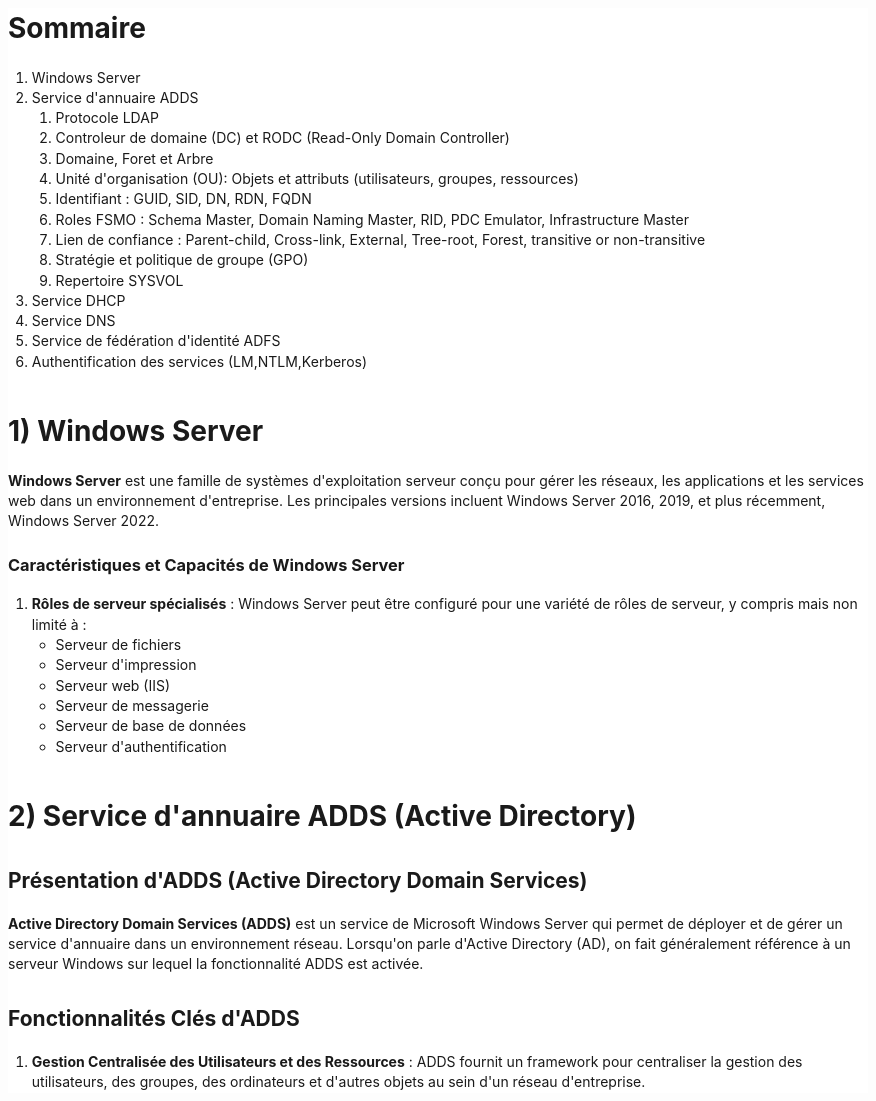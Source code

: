 # Sommaire 
1. Windows Server 
2. Service d'annuaire ADDS
	1. Protocole LDAP
	2. Controleur de domaine (DC) et RODC  (Read-Only Domain Controller)
	3. Domaine, Foret et Arbre
	4. Unité d'organisation (OU): Objets et attributs (utilisateurs, groupes, ressources)
	5. Identifiant : GUID, SID, DN, RDN, FQDN
	6. Roles FSMO : Schema Master, Domain Naming Master, RID, PDC Emulator, Infrastructure Master
	7. Lien de confiance : Parent-child, Cross-link, External, Tree-root, Forest, transitive or non-transitive
	8. Stratégie et politique de groupe (GPO)
	9. Repertoire SYSVOL
3. Service DHCP
4. Service DNS
5. Service de fédération d'identité ADFS
6. Authentification des services (LM,NTLM,Kerberos)

# 1) Windows Server 

**Windows Server** est une famille de systèmes d'exploitation serveur conçu pour gérer les réseaux, les applications et les services web dans un environnement d'entreprise. Les principales versions incluent Windows Server 2016, 2019, et plus récemment, Windows Server 2022.

### Caractéristiques et Capacités de Windows Server

1. **Rôles de serveur spécialisés** : Windows Server peut être configuré pour une variété de rôles de serveur, y compris mais non limité à :
   - Serveur de fichiers
   - Serveur d'impression
   - Serveur web (IIS)
   - Serveur de messagerie
   - Serveur de base de données
   - Serveur d'authentification

# 2) Service d'annuaire ADDS (Active Directory)

## Présentation d'ADDS (Active Directory Domain Services)

**Active Directory Domain Services (ADDS)** est un service de Microsoft Windows Server qui permet de déployer et de gérer un service d'annuaire dans un environnement réseau. Lorsqu'on parle d'Active Directory (AD), on fait généralement référence à un serveur Windows sur lequel la fonctionnalité ADDS est activée.

## Fonctionnalités Clés d'ADDS

1. **Gestion Centralisée des Utilisateurs et des Ressources** : ADDS fournit un framework pour centraliser la gestion des utilisateurs, des groupes, des ordinateurs et d'autres objets au sein d'un réseau d'entreprise.
